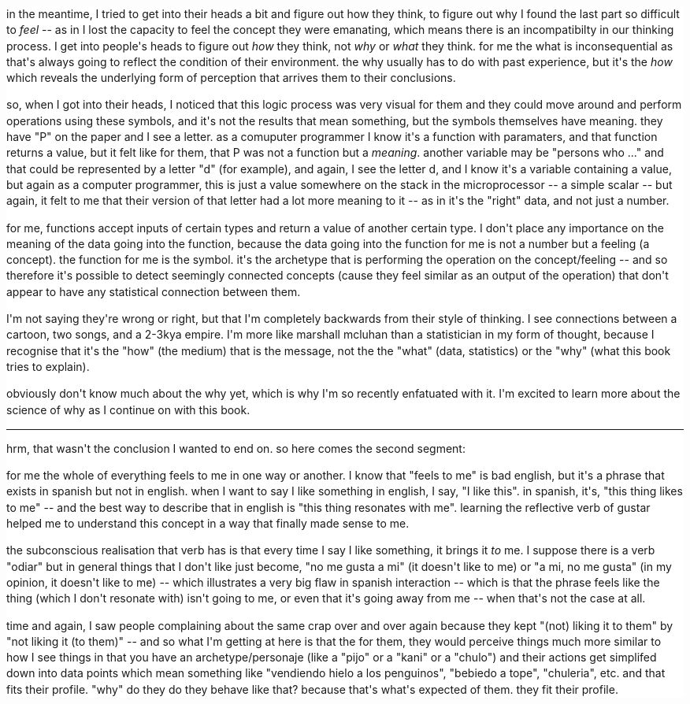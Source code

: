 in the meantime, I tried to get into their heads a bit and figure out how they think, to figure out why I found the last part so difficult to *feel* -- as in I lost the capacity to feel the concept they were emanating, which means there is an incompatibilty in our thinking process. I get into people's heads to figure out *how* they think, not *why* or *what* they think. for me the what is inconsequential as that's always going to reflect the condition of their environment. the why usually has to do with past experience, but it's the *how* which reveals the underlying form of perception that arrives them to their conclusions.

so, when I got into their heads, I noticed that this logic process was very visual for them and they could move around and perform operations using these symbols, and it's not the results that mean something, but the symbols themselves have meaning. they have "P" on the paper and I see a letter. as a comuputer programmer I know it's a function with paramaters, and that function returns a value, but it felt like for them, that P was not a function but a *meaning*. another variable may be "persons who ..." and that could be represented by a letter "d" (for example), and again, I see the letter d, and I know it's a variable containing a value, but again as a computer programmer, this is just a value somewhere on the stack in the microprocessor -- a simple scalar -- but again, it felt to me that their version of that letter had a lot more meaning to it -- as in it's the "right" data, and not just a number.

for me, functions accept inputs of certain types and return a value of another certain type. I don't place any importance on the meaning of the data going into the function, because the data going into the function for me is not a number but a feeling (a concept). the function for me is the symbol. it's the archetype that is performing the operation on the concept/feeling -- and so therefore it's possible to detect seemingly connected concepts (cause they feel similar as an output of the operation) that don't appear to have any statistical connection between them.

I'm not saying they're wrong or right, but that I'm completely backwards from their style of thinking. I see connections between a cartoon, two songs, and a 2-3kya empire. I'm more like marshall mcluhan than a statistician in my form of thought, because I recognise that it's the "how" (the medium) that is the message, not the the "what" (data, statistics) or the "why" (what this book tries to explain).

obviously don't know much about the why yet, which is why I'm so recently enfatuated with it. I'm excited to learn more about the science of why as I continue on with this book.

---

hrm, that wasn't the conclusion I wanted to end on. so here comes the second segment:

for me the whole of everything feels to me in one way or another. I know that "feels to me" is bad english, but it's a phrase that exists in spanish but not in english. when I want to say I like something in english, I say, "I like this". in spanish, it's, "this thing likes to me" -- and the best way to describe that in english is "this thing resonates with me". learning the reflective verb of gustar helped me to understand this concept in a way that finally made sense to me.

the subconscious realisation that verb has is that every time I say I like something, it brings it *to* me. I suppose there is a verb "odiar" but in general things that I don't like just become, "no me gusta a mi" (it doesn't like to me) or "a mi, no me gusta" (in my opinion, it doesn't like to me) -- which illustrates a very big flaw in spanish interaction -- which is that the phrase feels like the thing (which I don't resonate with) isn't going to me, or even that it's going away from me -- when that's not the case at all.

time and again, I saw people complaining about the same crap over and over again because they kept "(not) liking it to them" by "not liking it (to them)" -- and so what I'm getting at here is that the for them, they would perceive things much more similar to how I see things in that you have an archetype/personaje (like a "pijo" or a "kani" or a "chulo") and their actions get simplifed down into data points which mean something like "vendiendo hielo a los penguinos", "bebiedo a tope", "chuleria", etc. and that fits their profile. "why" do they do they behave like that? because that's what's expected of them. they fit their profile.
